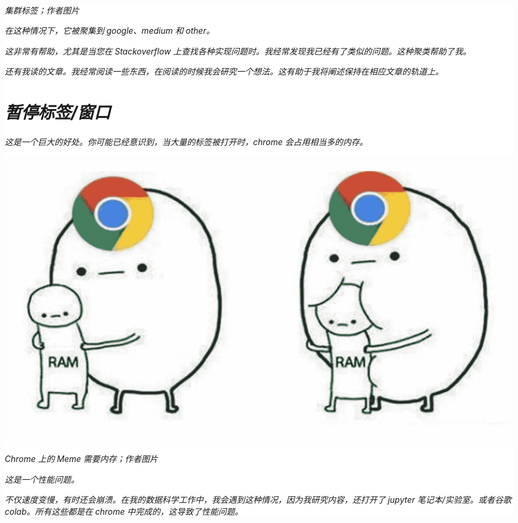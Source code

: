 *集群标签；作者图片*

*在这种情况下，它被聚集到 google、medium 和 other。*

*这非常有帮助，尤其是当您在 Stackoverflow 上查找各种实现问题时。我经常发现我已经有了类似的问题。这种聚类帮助了我。*

*还有我读的文章。我经常阅读一些东西，在阅读的时候我会研究一个想法。这有助于我将阐述保持在相应文章的轨道上。*

# *暂停标签/窗口*

*这是一个巨大的好处。你可能已经意识到，当大量的标签被打开时，chrome 会占用相当多的内存。*

*![](img/cb9ab6185d2b1205adfb67aff131d8a4.png)*

*Chrome 上的 Meme 需要内存；作者图片*

*这是一个性能问题。*

*不仅速度变慢，有时还会崩溃。在我的数据科学工作中，我会遇到这种情况，因为我研究内容，还打开了 jupyter 笔记本/实验室。或者谷歌 colab。所有这些都是在 chrome 中完成的，这导致了性能问题。*
